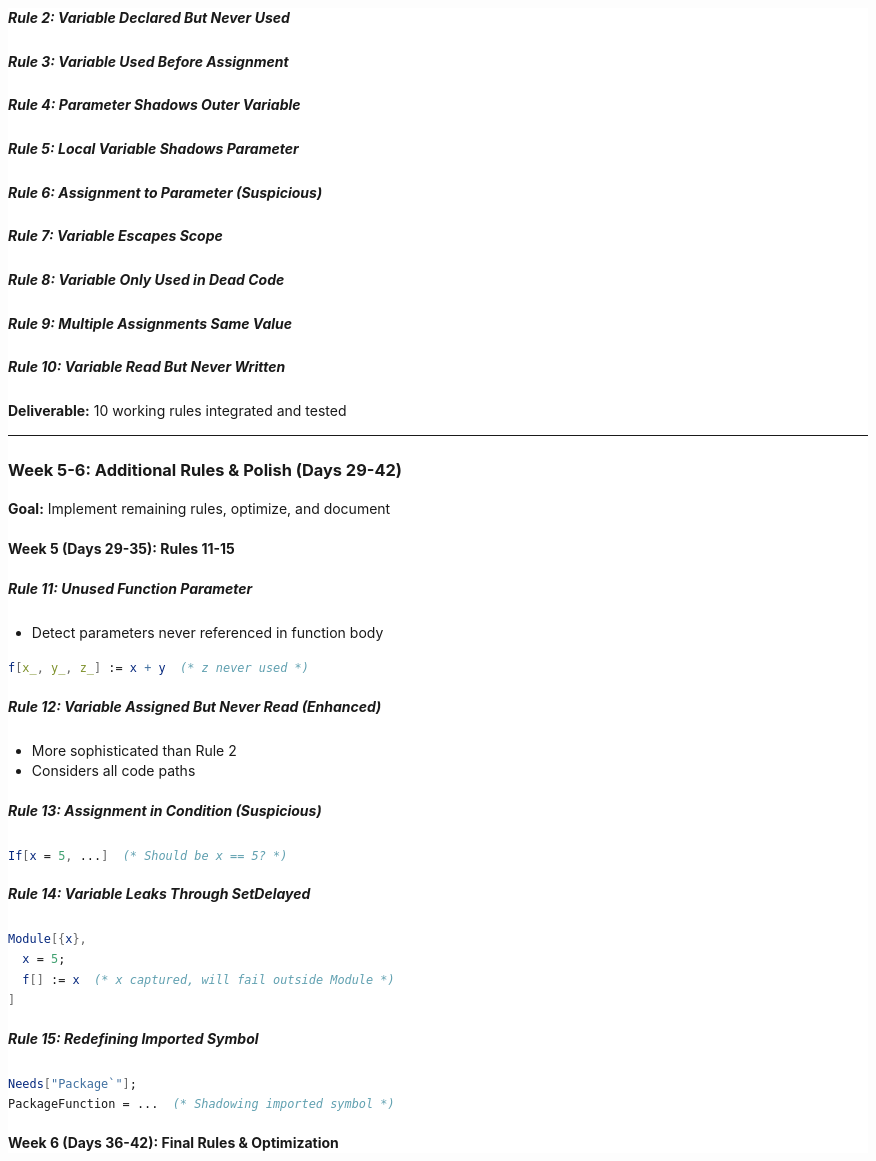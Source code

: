 ```java
```

##### Rule 2: Variable Declared But Never Used
##### Rule 3: Variable Used Before Assignment
##### Rule 4: Parameter Shadows Outer Variable
##### Rule 5: Local Variable Shadows Parameter
##### Rule 6: Assignment to Parameter (Suspicious)
##### Rule 7: Variable Escapes Scope
##### Rule 8: Variable Only Used in Dead Code
##### Rule 9: Multiple Assignments Same Value
##### Rule 10: Variable Read But Never Written

**Deliverable:** 10 working rules integrated and tested

---

### Week 5-6: Additional Rules & Polish (Days 29-42)

**Goal:** Implement remaining rules, optimize, and document

#### Week 5 (Days 29-35): Rules 11-15

##### Rule 11: Unused Function Parameter
- Detect parameters never referenced in function body
```mathematica
f[x_, y_, z_] := x + y  (* z never used *)
```

##### Rule 12: Variable Assigned But Never Read (Enhanced)
- More sophisticated than Rule 2
- Considers all code paths

##### Rule 13: Assignment in Condition (Suspicious)
```mathematica
If[x = 5, ...]  (* Should be x == 5? *)
```

##### Rule 14: Variable Leaks Through SetDelayed
```mathematica
Module[{x},
  x = 5;
  f[] := x  (* x captured, will fail outside Module *)
]
```

##### Rule 15: Redefining Imported Symbol
```mathematica
Needs["Package`"];
PackageFunction = ...  (* Shadowing imported symbol *)
```

#### Week 6 (Days 36-42): Final Rules & Optimization

